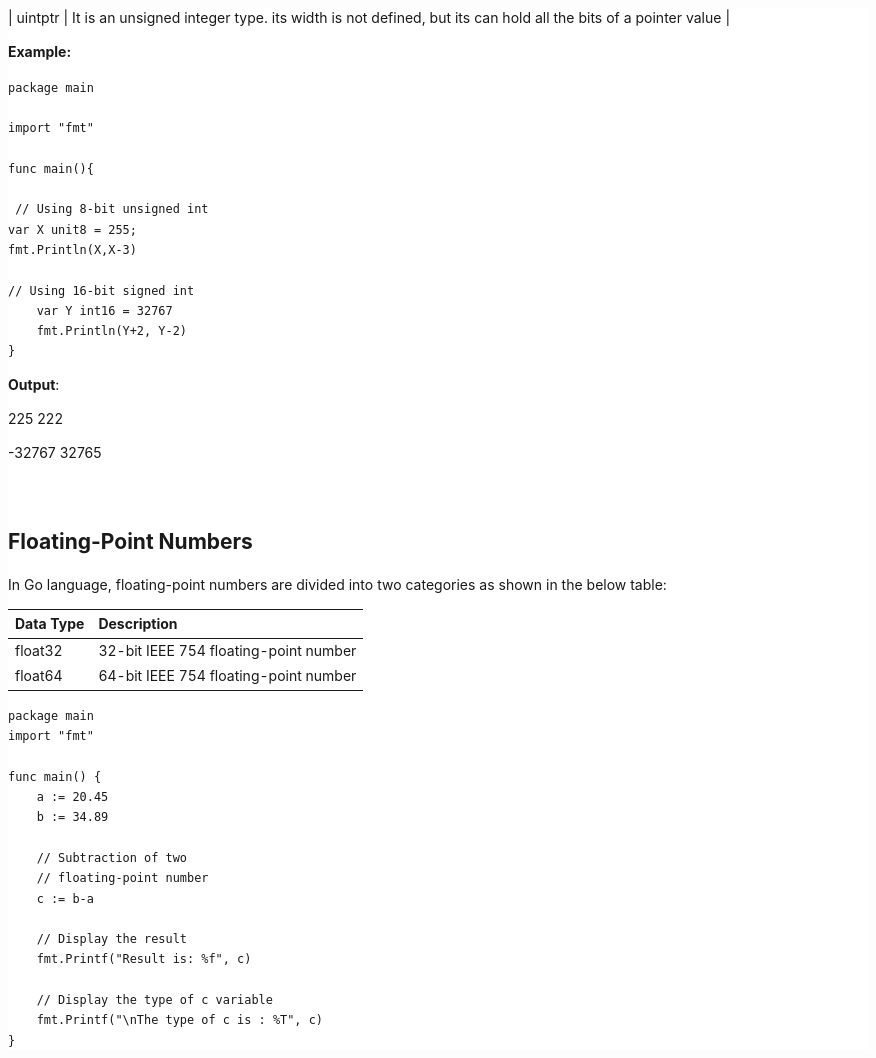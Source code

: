 | uintptr   | It is an unsigned integer type. its width is not defined, but its can hold all the bits of a pointer value |

**Example:**

```
package main

import "fmt"

func main(){

 // Using 8-bit unsigned int
var X unit8 = 255;
fmt.Println(X,X-3)

// Using 16-bit signed int
    var Y int16 = 32767
    fmt.Println(Y+2, Y-2)
}
```

**Output**:

225 222

-32767 32765

<br/>

## Floating-Point Numbers

In Go language, floating-point numbers are divided into two categories as shown in the below table:

| Data Type | Description                           |
| --------- | :------------------------------------ |
| float32   | 32-bit IEEE 754 floating-point number |
| float64   | 64-bit IEEE 754 floating-point number |

```
package main
import "fmt"

func main() {
	a := 20.45
	b := 34.89

	// Subtraction of two
	// floating-point number
	c := b-a

	// Display the result
	fmt.Printf("Result is: %f", c)

	// Display the type of c variable
	fmt.Printf("\nThe type of c is : %T", c)
}

```
